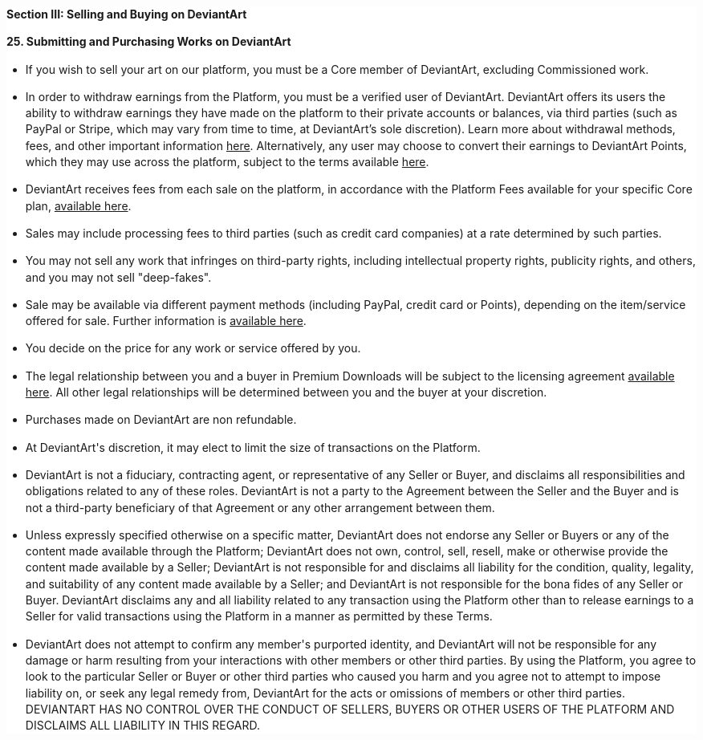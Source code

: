 **Section III: Selling and Buying on DeviantArt**

**25\. Submitting and Purchasing Works on DeviantArt**

* If you wish to sell your art on our platform, you must be a Core member of DeviantArt, excluding Commissioned work.
    
* In order to withdraw earnings from the Platform, you must be a verified user of DeviantArt. DeviantArt offers its users the ability to withdraw earnings they have made on the platform to their private accounts or balances, via third parties (such as PayPal or Stripe, which may vary from time to time, at DeviantArt’s sole discretion). Learn more about withdrawal methods, fees, and other important information [here](https://www.deviantartsupport.com/en/article/how-do-i-withdraw-my-earnings). Alternatively, any user may choose to convert their earnings to DeviantArt Points, which they may use across the platform, subject to the terms available [here](https://www.deviantartsupport.com/en/article/what-are-points-1749105).
    
* DeviantArt receives fees from each sale on the platform, in accordance with the Platform Fees available for your specific Core plan, [available here](https://www.deviantart.com/core-membership).
    
* Sales may include processing fees to third parties (such as credit card companies) at a rate determined by such parties.
    
* You may not sell any work that infringes on third-party rights, including intellectual property rights, publicity rights, and others, and you may not sell "deep-fakes".
    
* Sale may be available via different payment methods (including PayPal, credit card or Points), depending on the item/service offered for sale. Further information is [available here](https://www.deviantartsupport.com/en/article/what-payment-methods-does-deviantart-support).
    
* You decide on the price for any work or service offered by you.
    
* The legal relationship between you and a buyer in Premium Downloads will be subject to the licensing agreement [available here](https://www.deviantartsupport.com/en/article/default-premium-content-platform-seller-agreement). All other legal relationships will be determined between you and the buyer at your discretion.
    
* Purchases made on DeviantArt are non refundable.
    
* At DeviantArt's discretion, it may elect to limit the size of transactions on the Platform.
    
* DeviantArt is not a fiduciary, contracting agent, or representative of any Seller or Buyer, and disclaims all responsibilities and obligations related to any of these roles. DeviantArt is not a party to the Agreement between the Seller and the Buyer and is not a third-party beneficiary of that Agreement or any other arrangement between them.
    
* Unless expressly specified otherwise on a specific matter, DeviantArt does not endorse any Seller or Buyers or any of the content made available through the Platform; DeviantArt does not own, control, sell, resell, make or otherwise provide the content made available by a Seller; DeviantArt is not responsible for and disclaims all liability for the condition, quality, legality, and suitability of any content made available by a Seller; and DeviantArt is not responsible for the bona fides of any Seller or Buyer. DeviantArt disclaims any and all liability related to any transaction using the Platform other than to release earnings to a Seller for valid transactions using the Platform in a manner as permitted by these Terms.
    
* DeviantArt does not attempt to confirm any member's purported identity, and DeviantArt will not be responsible for any damage or harm resulting from your interactions with other members or other third parties. By using the Platform, you agree to look to the particular Seller or Buyer or other third parties who caused you harm and you agree not to attempt to impose liability on, or seek any legal remedy from, DeviantArt for the acts or omissions of members or other third parties. DEVIANTART HAS NO CONTROL OVER THE CONDUCT OF SELLERS, BUYERS OR OTHER USERS OF THE PLATFORM AND DISCLAIMS ALL LIABILITY IN THIS REGARD.
    